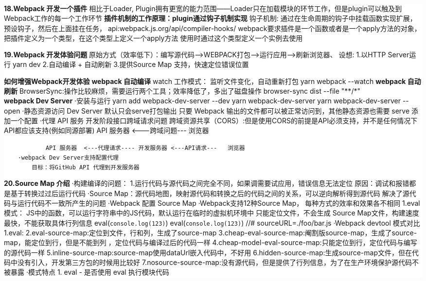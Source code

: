         
**18.Webpack 开发一个插件**
    相比于Loader, Plugin拥有更宽的能力范围——Loader只在加载模块的环节工作，但是plugin可以触及到Webpack工作的每一个工作环节
    **插件机制的工作原理：plugin通过钩子机制实现**
        钩子机制: 通过在生命周期的钩子中挂载函数实现扩展，预设钩子，然后在上面挂在任务，
            api:webpack.js.org/api/compiler-hooks/
        webpack要求插件是一个函数或者是一个apply方法的对象， 把插件定义为一个类型，在这个类型上定义一个apply方法
        使用时通过这个类型定义一个实例去使用
        
**19.Webpack 开发体验问题**
    原始方式（效率低下）：编写源代码-->WEBPACK打包-->运行应用-->刷新浏览器、
    设想:
        1.以HTTP Server运行 yarn dev
        2.自动编译 + 自动刷新
        3.提供Source Map 支持，快速定位错误位置
    
**如何增强Webpack开发体验**
    **webpack 自动编译**
        watch 工作模式： 监听文件变化，自动重新打包
        yarn webpack --watch 
    **webpack 自动刷新**
        BrowserSync:操作比较麻烦，需要运行两个工具；效率降低了，多出了磁盘操作
        browser-sync dist --file "**/*"     
    **webpack Dev Server**
        ·安装与运行
            yarn add webpack-dev-server --dev
            yarn webpack-dev-server
            yarn webpack-dev-server --open
        ·静态资源访问
            Dev Server 默认只会serve打包输出
            只要 Webpack 输出的文件都可以被正常访问到，其他静态资源也需要 serve
            添加一个配置
        ·代理 API 服务
            开发阶段接口跨域请求问题
                跨域资源共享（CORS）:但是使用CORS的前提是API必须支持，并不是任何情况下API都应该支持(例如同源部署)
                API 服务器    <---跨域问题---   浏览器

                API 服务器  <---代理请求---- 开发服务器 <---API请求---   浏览器
        ·webpack Dev Server支持配置代理
            目标：将GitHub API 代理到开发服务器




**20.Source Map 介绍**
    ·构建编译的问题：
        1.运行代码与源代码之间完全不同，如果调需要试应用，错误信息无法定位
            原因：调试和报错都是基于转换过过后运行代码
    ·Source Map：源代码地图，映射源代码和转换之后的代码之间的关系，可以逆向解析得到源代码
            解决了源代码与运行代码不一致所产生的问题
    ·Webpack 配置 Source Map
        ·Webpack支持12种Source Map， 每种方式的效率和效果各不相同
        1.eval模式： JS中的函数，可以运行字符串中的JS代码，默认运行在临时的虚拟机环境中
            只能定位文件，不会生成 Source Map文件，构建速度最快，不能获取具体行列信息
            eval(`console.log(123)`)
            eval(`console.log(123)`) //# sourceURL=./foo/bar.js
    ·Webpack devtool 模式对比
        1.eval:
        2.eval-source-map:定位到文件，行和列，生成了source-map
        3.cheap-eval-source-map:阉割版source-map，生成了source-map，能定位到行，但是不能到列
                               ，定位代码与编译过后的代码一样
        4.cheap-model-eval-source-map:只能定位到行，定位代码与编写的源代码一样
        5.inline-source-map:source-map使用dataUrl嵌入代码中，不好用
        6.hidden-source-map:生成source-map文件，但在代码中没有引入，开发第三方包的时候用比较好
        7.nosource-source-map:没有源代码，但是提供了行列信息，为了在生产环境保护源代码不被暴露
    ·模式特点
        1. eval - 是否使用 eval 执行模块代码